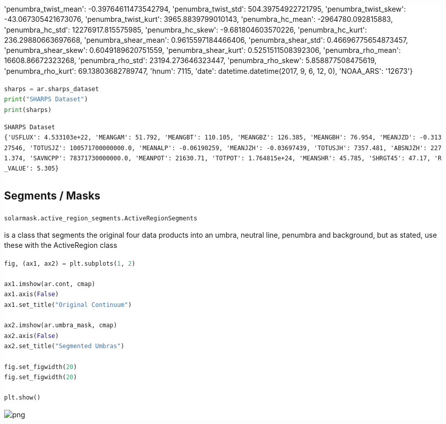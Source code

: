 'penumbra_twist_mean': -0.39764611473542794, 'penumbra_twist_std': 504.39754922721795, 'penumbra_twist_skew': -43.067305421673076, 'penumbra_twist_kurt': 3965.8839799010143, 'penumbra_hc_mean': -2964780.092815883, 'penumbra_hc_std': 12276917.815575985, 'penumbra_hc_skew': -9.681804603570226, 'penumbra_hc_kurt': 236.29880663697668, 'penumbra_shear_mean': 0.9615597184466406, 'penumbra_shear_std': 0.46696775654873457, 'penumbra_shear_skew': 0.6049189620751559, 'penumbra_shear_kurt': 0.5251511508392306, 'penumbra_rho_mean': 16608.86672323268, 'penumbra_rho_std': 23194.273646323447, 'penumbra_rho_skew': 5.858877508475619, 'penumbra_rho_kurt': 69.13803682789747, 'hnum': 7115, 'date': datetime.datetime(2017, 9, 6, 12, 0), 'NOAA_ARS': '12673'}



```python
sharps = ar.sharps_dataset
print("SHARPS Dataset")
print(sharps)
```

    SHARPS Dataset
    {'USFLUX': 4.533103e+22, 'MEANGAM': 51.792, 'MEANGBT': 110.105, 'MEANGBZ': 126.385, 'MEANGBH': 76.954, 'MEANJZD': -0.31327546, 'TOTUSJZ': 100571700000000.0, 'MEANALP': -0.06190259, 'MEANJZH': -0.03697439, 'TOTUSJH': 7357.481, 'ABSNJZH': 2271.374, 'SAVNCPP': 78371730000000.0, 'MEANPOT': 21630.71, 'TOTPOT': 1.764815e+24, 'MEANSHR': 45.785, 'SHRGT45': 47.17, 'R_VALUE': 5.305}


## Segments / Masks

```python
solarmask.active_region_segments.ActiveRegionSegments
``` 

is a class that segments the original four data products into an umbra, neutral line, penumbra and background, but as stated, use these with the ActiveRegion class


```python
fig, (ax1, ax2) = plt.subplots(1, 2)

ax1.imshow(ar.cont, cmap)
ax1.axis(False)
ax1.set_title("Original Continuum")

ax2.imshow(ar.umbra_mask, cmap)
ax2.axis(False)
ax2.set_title("Segmented Umbras")

fig.set_figwidth(20)
fig.set_figwidth(20)

plt.show()
```


    
![png](https://raw.githubusercontent.com/SWxTREC/solarmask/master/docs/guide/output_20_0.png)
    


